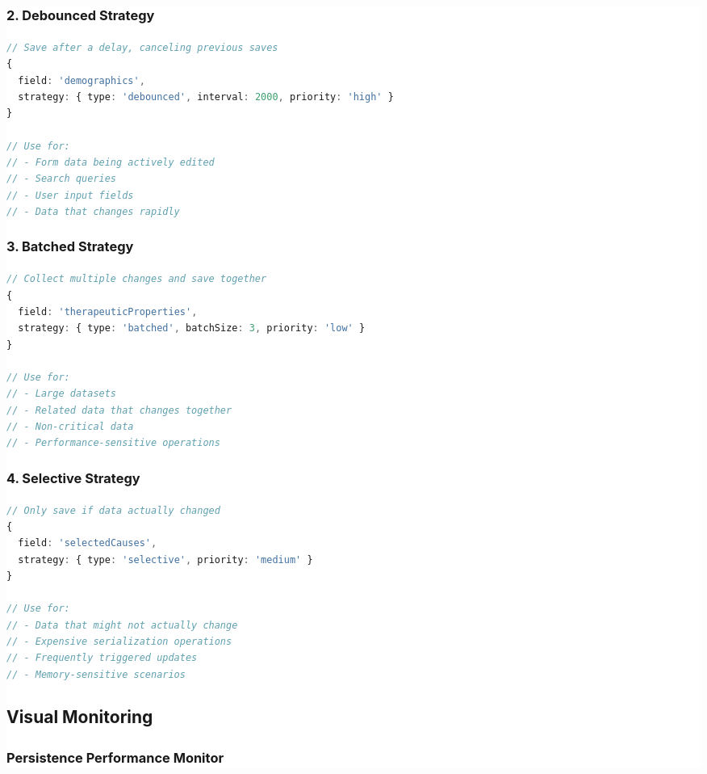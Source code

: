 ### 2. Debounced Strategy

```typescript
// Save after a delay, canceling previous saves
{
  field: 'demographics',
  strategy: { type: 'debounced', interval: 2000, priority: 'high' }
}

// Use for:
// - Form data being actively edited
// - Search queries
// - User input fields
// - Data that changes rapidly
```

### 3. Batched Strategy

```typescript
// Collect multiple changes and save together
{
  field: 'therapeuticProperties',
  strategy: { type: 'batched', batchSize: 3, priority: 'low' }
}

// Use for:
// - Large datasets
// - Related data that changes together
// - Non-critical data
// - Performance-sensitive operations
```

### 4. Selective Strategy

```typescript
// Only save if data actually changed
{
  field: 'selectedCauses',
  strategy: { type: 'selective', priority: 'medium' }
}

// Use for:
// - Data that might not actually change
// - Expensive serialization operations
// - Frequently triggered updates
// - Memory-sensitive scenarios
```

## Visual Monitoring

### Persistence Performance Monitor
